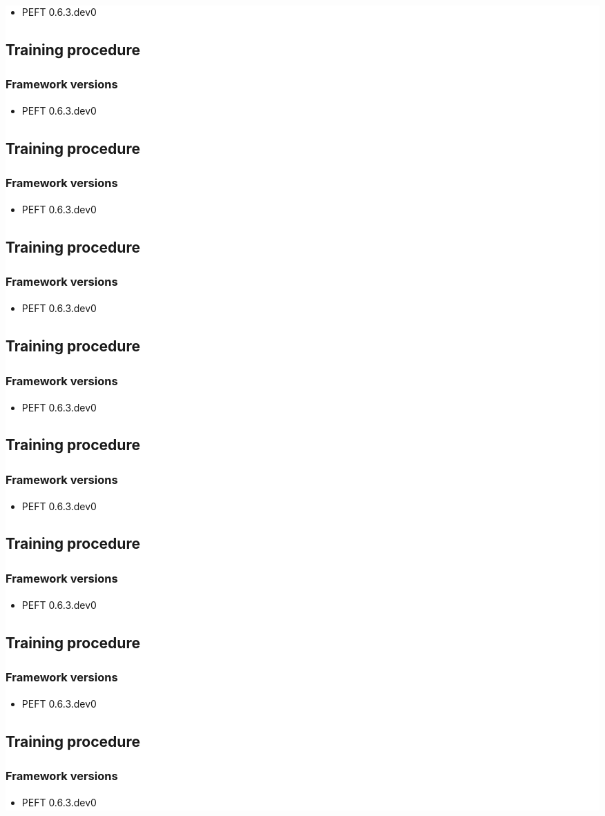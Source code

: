 
- PEFT 0.6.3.dev0
## Training procedure


### Framework versions


- PEFT 0.6.3.dev0
## Training procedure


### Framework versions


- PEFT 0.6.3.dev0
## Training procedure


### Framework versions


- PEFT 0.6.3.dev0
## Training procedure


### Framework versions


- PEFT 0.6.3.dev0
## Training procedure


### Framework versions


- PEFT 0.6.3.dev0
## Training procedure


### Framework versions


- PEFT 0.6.3.dev0
## Training procedure


### Framework versions


- PEFT 0.6.3.dev0
## Training procedure


### Framework versions


- PEFT 0.6.3.dev0
